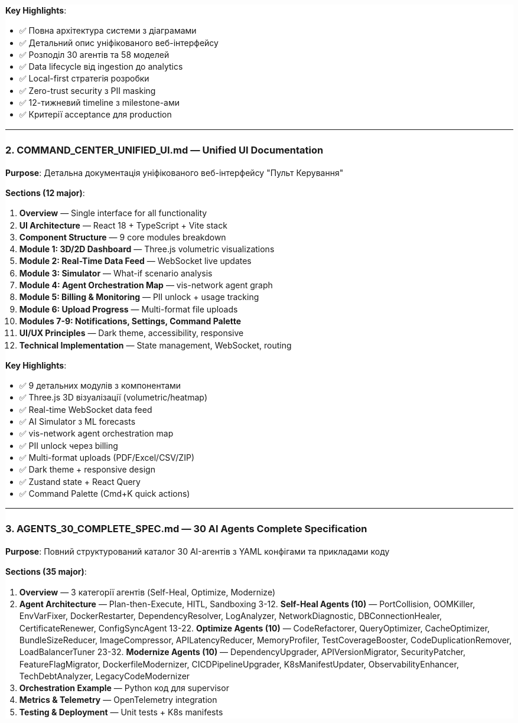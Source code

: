 **Key Highlights**:
- ✅ Повна архітектура системи з діаграмами
- ✅ Детальний опис уніфікованого веб-інтерфейсу
- ✅ Розподіл 30 агентів та 58 моделей
- ✅ Data lifecycle від ingestion до analytics
- ✅ Local-first стратегія розробки
- ✅ Zero-trust security з PII masking
- ✅ 12-тижневий timeline з milestone-ами
- ✅ Критерії acceptance для production

---

### 2. COMMAND_CENTER_UNIFIED_UI.md — Unified UI Documentation

**Purpose**: Детальна документація уніфікованого веб-інтерфейсу "Пульт Керування"

**Sections (12 major)**:
1. **Overview** — Single interface for all functionality
2. **UI Architecture** — React 18 + TypeScript + Vite stack
3. **Component Structure** — 9 core modules breakdown
4. **Module 1: 3D/2D Dashboard** — Three.js volumetric visualizations
5. **Module 2: Real-Time Data Feed** — WebSocket live updates
6. **Module 3: Simulator** — What-if scenario analysis
7. **Module 4: Agent Orchestration Map** — vis-network agent graph
8. **Module 5: Billing & Monitoring** — PII unlock + usage tracking
9. **Module 6: Upload Progress** — Multi-format file uploads
10. **Modules 7-9: Notifications, Settings, Command Palette**
11. **UI/UX Principles** — Dark theme, accessibility, responsive
12. **Technical Implementation** — State management, WebSocket, routing

**Key Highlights**:
- ✅ 9 детальних модулів з компонентами
- ✅ Three.js 3D візуалізації (volumetric/heatmap)
- ✅ Real-time WebSocket data feed
- ✅ AI Simulator з ML forecasts
- ✅ vis-network agent orchestration map
- ✅ PII unlock через billing
- ✅ Multi-format uploads (PDF/Excel/CSV/ZIP)
- ✅ Dark theme + responsive design
- ✅ Zustand state + React Query
- ✅ Command Palette (Cmd+K quick actions)

---

### 3. AGENTS_30_COMPLETE_SPEC.md — 30 AI Agents Complete Specification

**Purpose**: Повний структурований каталог 30 AI-агентів з YAML конфігами та прикладами коду

**Sections (35 major)**:
1. **Overview** — 3 категорії агентів (Self-Heal, Optimize, Modernize)
2. **Agent Architecture** — Plan-then-Execute, HITL, Sandboxing
3-12. **Self-Heal Agents (10)** — PortCollision, OOMKiller, EnvVarFixer, DockerRestarter, DependencyResolver, LogAnalyzer, NetworkDiagnostic, DBConnectionHealer, CertificateRenewer, ConfigSyncAgent
13-22. **Optimize Agents (10)** — CodeRefactorer, QueryOptimizer, CacheOptimizer, BundleSizeReducer, ImageCompressor, APILatencyReducer, MemoryProfiler, TestCoverageBooster, CodeDuplicationRemover, LoadBalancerTuner
23-32. **Modernize Agents (10)** — DependencyUpgrader, APIVersionMigrator, SecurityPatcher, FeatureFlagMigrator, DockerfileModernizer, CICDPipelineUpgrader, K8sManifestUpdater, ObservabilityEnhancer, TechDebtAnalyzer, LegacyCodeModernizer
33. **Orchestration Example** — Python код для supervisor
34. **Metrics & Telemetry** — OpenTelemetry integration
35. **Testing & Deployment** — Unit tests + K8s manifests
